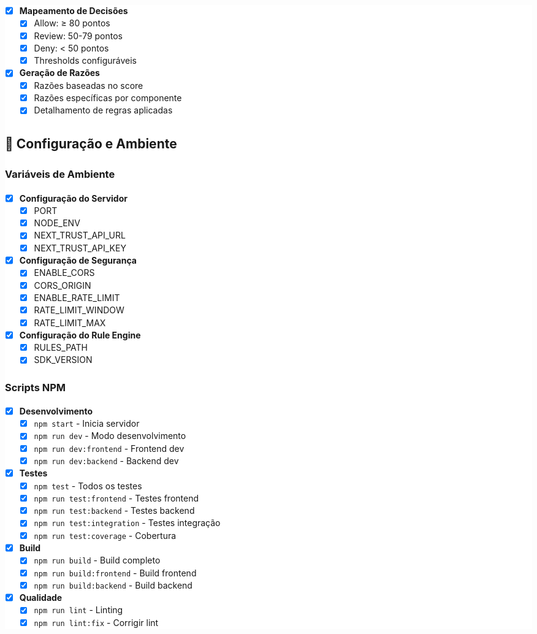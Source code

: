 - [x] **Mapeamento de Decisões**
  - [x] Allow: ≥ 80 pontos
  - [x] Review: 50-79 pontos
  - [x] Deny: < 50 pontos
  - [x] Thresholds configuráveis

- [x] **Geração de Razões**
  - [x] Razões baseadas no score
  - [x] Razões específicas por componente
  - [x] Detalhamento de regras aplicadas

## 🔧 Configuração e Ambiente

### Variáveis de Ambiente
- [x] **Configuração do Servidor**
  - [x] PORT
  - [x] NODE_ENV
  - [x] NEXT_TRUST_API_URL
  - [x] NEXT_TRUST_API_KEY

- [x] **Configuração de Segurança**
  - [x] ENABLE_CORS
  - [x] CORS_ORIGIN
  - [x] ENABLE_RATE_LIMIT
  - [x] RATE_LIMIT_WINDOW
  - [x] RATE_LIMIT_MAX

- [x] **Configuração do Rule Engine**
  - [x] RULES_PATH
  - [x] SDK_VERSION

### Scripts NPM
- [x] **Desenvolvimento**
  - [x] `npm start` - Inicia servidor
  - [x] `npm run dev` - Modo desenvolvimento
  - [x] `npm run dev:frontend` - Frontend dev
  - [x] `npm run dev:backend` - Backend dev

- [x] **Testes**
  - [x] `npm test` - Todos os testes
  - [x] `npm run test:frontend` - Testes frontend
  - [x] `npm run test:backend` - Testes backend
  - [x] `npm run test:integration` - Testes integração
  - [x] `npm run test:coverage` - Cobertura

- [x] **Build**
  - [x] `npm run build` - Build completo
  - [x] `npm run build:frontend` - Build frontend
  - [x] `npm run build:backend` - Build backend

- [x] **Qualidade**
  - [x] `npm run lint` - Linting
  - [x] `npm run lint:fix` - Corrigir lint
